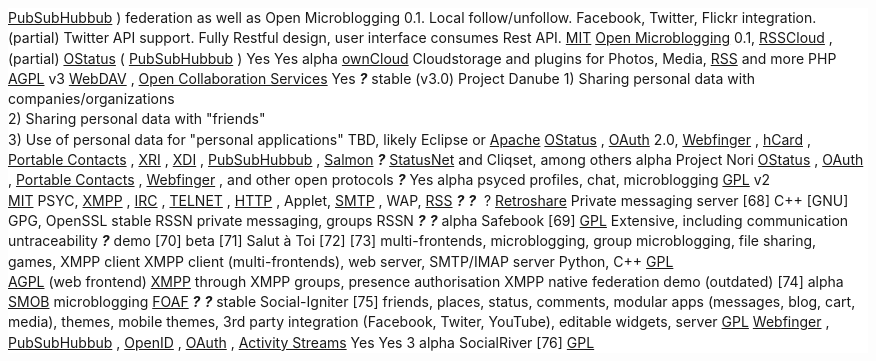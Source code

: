 [PubSubHubbub](http://en.wikipedia.org/wiki/PubSubHubbub "PubSubHubbub") ) federation as well as Open Microblogging 0.1. Local follow/unfollow. Facebook, Twitter, Flickr integration. (partial) Twitter API support. Fully Restful design, user interface consumes Rest API. [MIT](http://en.wikipedia.org/wiki/MIT_License "MIT License") [Open Microblogging](http://en.wikipedia.org/wiki/OpenMicroBlogging "OpenMicroBlogging") 0.1, [RSSCloud](http://en.wikipedia.org/wiki/RSS_Cloud "RSS Cloud") , (partial) [OStatus](http://en.wikipedia.org/wiki/OStatus "OStatus") ( [PubSubHubbub](http://en.wikipedia.org/wiki/PubSubHubbub "PubSubHubbub") ) Yes Yes alpha [ownCloud](http://owncloud.org) Cloudstorage and plugins for Photos, Media, [RSS](http://en.wikipedia.org/wiki/RSS "RSS") and more PHP [AGPL](http://en.wikipedia.org/wiki/Affero_General_Public_License "Affero General Public License") v3 [WebDAV](http://en.wikipedia.org/wiki/WebDAV "WebDAV") , [Open Collaboration Services](http://en.wikipedia.org/wiki/Open_Collaboration_Services "Open Collaboration Services") Yes _**?**_ stable (v3.0) Project Danube 1) Sharing personal data with companies/organizations  
2) Sharing personal data with "friends"  
3) Use of personal data for "personal applications" TBD, likely Eclipse or [Apache](http://en.wikipedia.org/wiki/Apache_License "Apache License") [OStatus](http://en.wikipedia.org/wiki/OStatus "OStatus") , [OAuth](http://en.wikipedia.org/wiki/OAuth "OAuth") 2.0, [Webfinger](http://en.wikipedia.org/wiki/Webfinger "Webfinger") , [hCard](http://en.wikipedia.org/wiki/HCard "HCard") , [Portable Contacts](http://en.wikipedia.org/wiki/Portable_Contacts "Portable Contacts") , [XRI](http://en.wikipedia.org/wiki/XRI "XRI") , [XDI](http://en.wikipedia.org/wiki/XDI "XDI") , [PubSubHubbub](http://en.wikipedia.org/wiki/PubSubHubbub "PubSubHubbub") , [Salmon](http://en.wikipedia.org/wiki/Salmon "Salmon") _**?**_ [StatusNet](http://en.wikipedia.org/wiki/StatusNet "StatusNet") and Cliqset, among others alpha Project Nori [OStatus](http://en.wikipedia.org/wiki/OStatus "OStatus") , [OAuth](http://en.wikipedia.org/wiki/OAuth "OAuth") , [Portable Contacts](http://en.wikipedia.org/wiki/Portable_Contacts "Portable Contacts") , [Webfinger](http://en.wikipedia.org/wiki/Webfinger "Webfinger") , and other open protocols _**?**_ Yes alpha psyced profiles, chat, microblogging [GPL](http://en.wikipedia.org/wiki/GNU_General_Public_License "GNU General Public License") v2  
[MIT](http://en.wikipedia.org/wiki/MIT_License "MIT License") PSYC, [XMPP](http://en.wikipedia.org/wiki/Extensible_Messaging_and_Presence_Protocol "Extensible Messaging and Presence Protocol") , [IRC](http://en.wikipedia.org/wiki/IRC "IRC") , [TELNET](http://en.wikipedia.org/wiki/TELNET "TELNET") , [HTTP](http://en.wikipedia.org/wiki/Hypertext_Transfer_Protocol "Hypertext Transfer Protocol") , Applet, [SMTP](http://en.wikipedia.org/wiki/Simple_Mail_Transfer_Protocol "Simple Mail Transfer Protocol") , WAP, [RSS](http://en.wikipedia.org/wiki/RSS "RSS") _**?**_ _**?**_  ? [Retroshare](http://en.wikipedia.org/wiki/Retroshare "Retroshare") Private messaging server [68] C++ [GNU] GPG, OpenSSL stable RSSN private messaging, groups RSSN _**?**_ _**?**_ alpha Safebook [69] [GPL](http://en.wikipedia.org/wiki/GNU_General_Public_License "GNU General Public License") Extensive, including communication untraceability _**?**_ demo [70] beta [71] Salut à Toi [72] [73] multi-frontends, microblogging, group microblogging, file sharing, games, XMPP client XMPP client (multi-frontends), web server, SMTP/IMAP server Python, C++ [GPL](http://en.wikipedia.org/wiki/GNU_General_Public_License "GNU General Public License")  
[AGPL](http://en.wikipedia.org/wiki/Affero_General_Public_License "Affero General Public License") (web frontend) [XMPP](http://en.wikipedia.org/wiki/Extensible_Messaging_and_Presence_Protocol "Extensible Messaging and Presence Protocol") through XMPP groups, presence authorisation XMPP native federation demo (outdated) [74] alpha [SMOB](http://apassant.net/tag/smob/) microblogging [FOAF](http://en.wikipedia.org/wiki/FOAF_(software) "FOAF (software)") _**?**_ _**?**_ stable Social-Igniter [75] friends, places, status, comments, modular apps (messages, blog, cart, media), themes, mobile themes, 3rd party integration (Facebook, Twiter, YouTube), editable widgets, server [GPL](http://en.wikipedia.org/wiki/GNU_General_Public_License "GNU General Public License") [Webfinger](http://en.wikipedia.org/wiki/Webfinger "Webfinger") , [PubSubHubbub](http://en.wikipedia.org/wiki/PubSubHubbub "PubSubHubbub") , [OpenID](http://en.wikipedia.org/wiki/OpenID "OpenID") , [OAuth](http://en.wikipedia.org/wiki/OAuth "OAuth") , [Activity Streams](http://en.wikipedia.org/wiki/Activity_Streams_(format) "Activity Streams (format)") Yes Yes 3 alpha SocialRiver [76] [GPL](http://en.wikipedia.org/wiki/GNU_General_Public_License "GNU General Public License")  